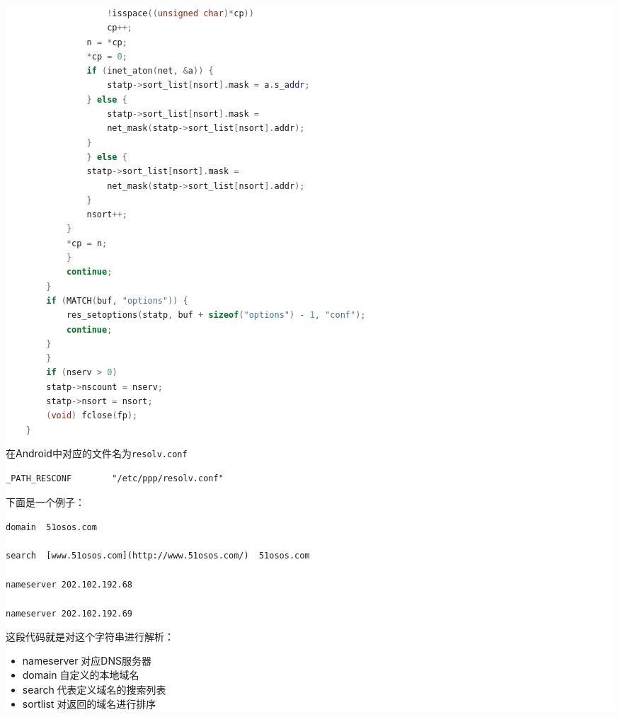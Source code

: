 ```cpp
					!isspace((unsigned char)*cp))
				    cp++;
				n = *cp;
				*cp = 0;
				if (inet_aton(net, &a)) {
				    statp->sort_list[nsort].mask = a.s_addr;
				} else {
				    statp->sort_list[nsort].mask =
					net_mask(statp->sort_list[nsort].addr);
				}
			    } else {
				statp->sort_list[nsort].mask =
				    net_mask(statp->sort_list[nsort].addr);
			    }
			    nsort++;
			}
			*cp = n;
		    }
		    continue;
		}
		if (MATCH(buf, "options")) {
		    res_setoptions(statp, buf + sizeof("options") - 1, "conf");
		    continue;
		}
	    }
	    if (nserv > 0)
		statp->nscount = nserv;
	    statp->nsort = nsort;
	    (void) fclose(fp);
	}
```

在Android中对应的文件名为`resolv.conf`
```
_PATH_RESCONF        "/etc/ppp/resolv.conf"
```

下面是一个例子：
```
domain  51osos.com

search  [www.51osos.com](http://www.51osos.com/)  51osos.com

nameserver 202.102.192.68

nameserver 202.102.192.69

```

这段代码就是对这个字符串进行解析：
- nameserver 对应DNS服务器
- domain 自定义的本地域名
- search 代表定义域名的搜索列表
- sortlist 对返回的域名进行排序
